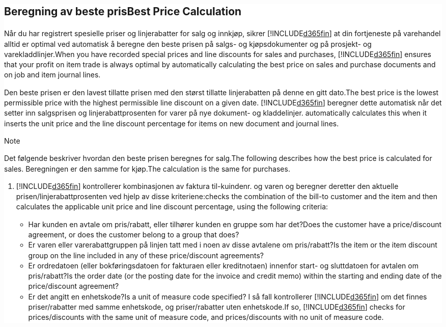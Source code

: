## <a name="best-price-calculation"></a><span data-ttu-id="90f8f-182">Beregning av beste pris</span><span class="sxs-lookup"><span data-stu-id="90f8f-182">Best Price Calculation</span></span>
<span data-ttu-id="90f8f-183">Når du har registrert spesielle priser og linjerabatter for salg og innkjøp, sikrer [!INCLUDE[d365fin](includes/d365fin_md.md)] at din fortjeneste på varehandel alltid er optimal ved automatisk å beregne den beste prisen på salgs- og kjøpsdokumenter og på prosjekt- og varekladdlinjer.</span><span class="sxs-lookup"><span data-stu-id="90f8f-183">When you have recorded special prices and line discounts for sales and purchases, [!INCLUDE[d365fin](includes/d365fin_md.md)] ensures that your profit on item trade is always optimal by automatically calculating the best price on sales and purchase documents and on job and item journal lines.</span></span>

<span data-ttu-id="90f8f-184">Den beste prisen er den lavest tillatte prisen med den størst tillatte linjerabatten på denne en gitt dato.</span><span class="sxs-lookup"><span data-stu-id="90f8f-184">The best price is the lowest permissible price with the highest permissible line discount on a given date.</span></span> [!INCLUDE[d365fin](includes/d365fin_md.md)]<span data-ttu-id="90f8f-185"> beregner dette automatisk når det setter inn salgsprisen og linjerabattprosenten for varer på nye dokument- og kladdelinjer.</span><span class="sxs-lookup"><span data-stu-id="90f8f-185"> automatically calculates this when it inserts the unit price and the line discount percentage for items on new document and journal lines.</span></span>

> [!NOTE]  
>   <span data-ttu-id="90f8f-186">Det følgende beskriver hvordan den beste prisen beregnes for salg.</span><span class="sxs-lookup"><span data-stu-id="90f8f-186">The following describes how the best price is calculated for sales.</span></span> <span data-ttu-id="90f8f-187">Beregningen er den samme for kjøp.</span><span class="sxs-lookup"><span data-stu-id="90f8f-187">The calculation is the same for purchases.</span></span>

1. [!INCLUDE[d365fin](includes/d365fin_md.md)] <span data-ttu-id="90f8f-188"> kontrollerer kombinasjonen av faktura til-kuindenr. og varen og beregner deretter den aktuelle prisen/linjerabattprosenten ved hjelp av disse kriteriene:</span><span class="sxs-lookup"><span data-stu-id="90f8f-188">checks the combination of the bill-to customer and the item and then calculates the applicable unit price and line discount percentage, using the following criteria:</span></span>

    - <span data-ttu-id="90f8f-189">Har kunden en avtale om pris/rabatt, eller tilhører kunden en gruppe som har det?</span><span class="sxs-lookup"><span data-stu-id="90f8f-189">Does the customer have a price/discount agreement, or does the customer belong to a group that does?</span></span>
    - <span data-ttu-id="90f8f-190">Er varen eller varerabattgruppen på linjen tatt med i noen av disse avtalene om pris/rabatt?</span><span class="sxs-lookup"><span data-stu-id="90f8f-190">Is the item or the item discount group on the line included in any of these price/discount agreements?</span></span>
    - <span data-ttu-id="90f8f-191">Er ordredatoen (eller bokføringsdatoen for fakturaen eller kreditnotaen) innenfor start- og sluttdatoen for avtalen om pris/rabatt?</span><span class="sxs-lookup"><span data-stu-id="90f8f-191">Is the order date (or the posting date for the invoice and credit memo) within the starting and ending date of the price/discount agreement?</span></span>
    - <span data-ttu-id="90f8f-192">Er det angitt en enhetskode?</span><span class="sxs-lookup"><span data-stu-id="90f8f-192">Is a unit of measure code specified?</span></span> <span data-ttu-id="90f8f-193">I så fall kontrollerer [!INCLUDE[d365fin](includes/d365fin_md.md)] om det finnes priser/rabatter med samme enhetskode, og priser/rabatter uten enhetskode.</span><span class="sxs-lookup"><span data-stu-id="90f8f-193">If so, [!INCLUDE[d365fin](includes/d365fin_md.md)] checks for prices/discounts with the same unit of measure code, and prices/discounts with no unit of measure code.</span></span>
